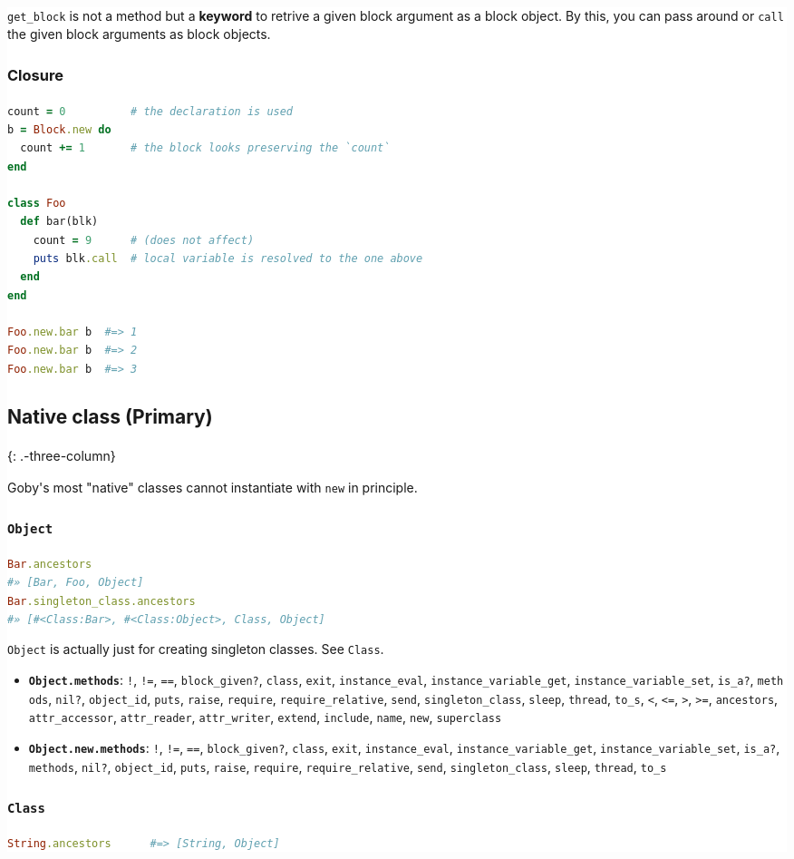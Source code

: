 `get_block` is not a method but a **keyword** to retrive a given block argument as a block object. By this, you can pass around or `call` the given block arguments as block objects.

### Closure

```ruby
count = 0          # the declaration is used
b = Block.new do
  count += 1       # the block looks preserving the `count`
end

class Foo
  def bar(blk)
    count = 9      # (does not affect)
    puts blk.call  # local variable is resolved to the one above
  end
end

Foo.new.bar b  #=> 1
Foo.new.bar b  #=> 2
Foo.new.bar b  #=> 3
```

## Native class (Primary)

{: .-three-column}

Goby's most "native" classes cannot instantiate with `new` in principle.

### `Object`

```ruby
Bar.ancestors
#» [Bar, Foo, Object]
Bar.singleton_class.ancestors
#» [#<Class:Bar>, #<Class:Object>, Class, Object]
```

`Object` is actually just for creating singleton classes. See `Class`.

-   **`Object.methods`**: `!`, `!=`, `==`, `block_given?`, `class`, `exit`, `instance_eval`, `instance_variable_get`, `instance_variable_set`, `is_a?`, `methods`, `nil?`, `object_id`, `puts`, `raise`, `require`, `require_relative`, `send`, `singleton_class`, `sleep`, `thread`, `to_s`, `<`, `<=`, `>`, `>=`, `ancestors`, `attr_accessor`, `attr_reader`, `attr_writer`, `extend`, `include`, `name`, `new`, `superclass`

-   **`Object.new.methods`**: `!`, `!=`, `==`, `block_given?`, `class`, `exit`, `instance_eval`, `instance_variable_get`, `instance_variable_set`, `is_a?`, `methods`, `nil?`, `object_id`, `puts`, `raise`, `require`, `require_relative`, `send`, `singleton_class`, `sleep`, `thread`, `to_s`

### `Class`

```ruby
String.ancestors      #=> [String, Object]
```
